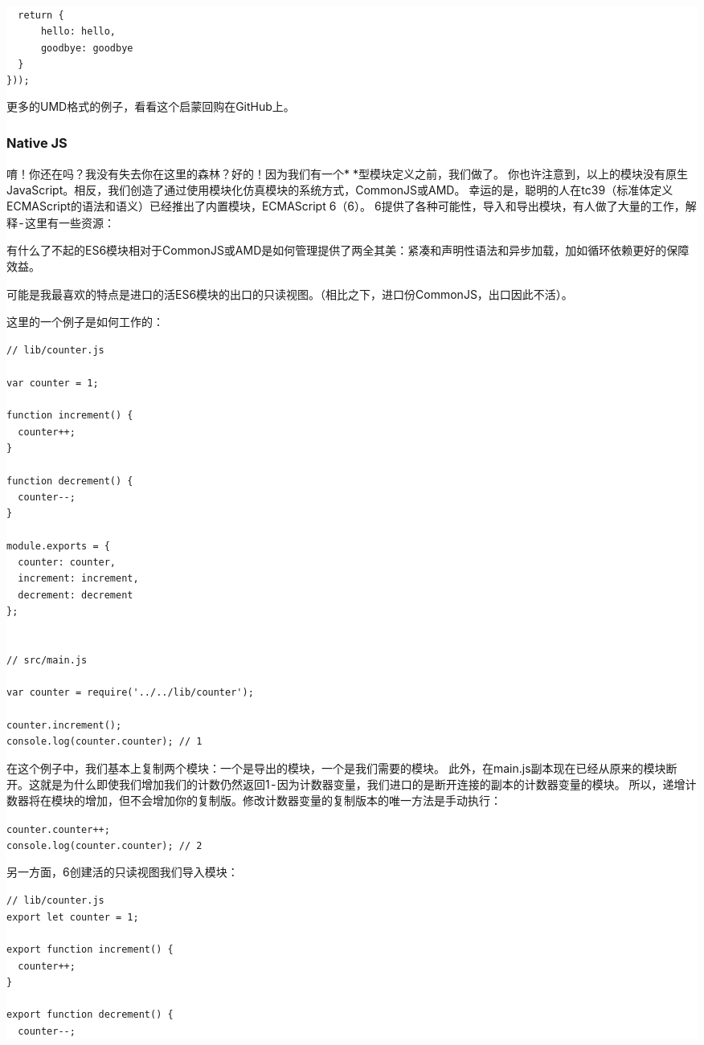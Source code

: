 ```
  return {
      hello: hello,
      goodbye: goodbye
  }
}));
```
更多的UMD格式的例子，看看这个启蒙回购在GitHub上。

### Native JS

唷！你还在吗？我没有失去你在这里的森林？好的！因为我们有一个* *型模块定义之前，我们做了。
你也许注意到，以上的模块没有原生JavaScript。相反，我们创造了通过使用模块化仿真模块的系统方式，CommonJS或AMD。
幸运的是，聪明的人在tc39（标准体定义ECMAScript的语法和语义）已经推出了内置模块，ECMAScript 6（6）。
6提供了各种可能性，导入和导出模块，有人做了大量的工作，解释 - 这里有一些资源：

有什么了不起的ES6模块相对于CommonJS或AMD是如何管理提供了两全其美：紧凑和声明性语法和异步加载，加如循环依赖更好的保障效益。

可能是我最喜欢的特点是进口的活ES6模块的出口的只读视图。（相比之下，进口份CommonJS，出口因此不活）。

这里的一个例子是如何工作的：
```
// lib/counter.js

var counter = 1;

function increment() {
  counter++;
}

function decrement() {
  counter--;
}

module.exports = {
  counter: counter,
  increment: increment,
  decrement: decrement
};


// src/main.js

var counter = require('../../lib/counter');

counter.increment();
console.log(counter.counter); // 1
```
在这个例子中，我们基本上复制两个模块：一个是导出的模块，一个是我们需要的模块。
此外，在main.js副本现在已经从原来的模块断开。这就是为什么即使我们增加我们的计数仍然返回1 - 因为计数器变量，我们进口的是断开连接的副本的计数器变量的模块。
所以，递增计数器将在模块的增加，但不会增加你的复制版。修改计数器变量的复制版本的唯一方法是手动执行：
```
counter.counter++;
console.log(counter.counter); // 2
```
另一方面，6创建活的只读视图我们导入模块：
```
// lib/counter.js
export let counter = 1;

export function increment() {
  counter++;
}

export function decrement() {
  counter--;
```